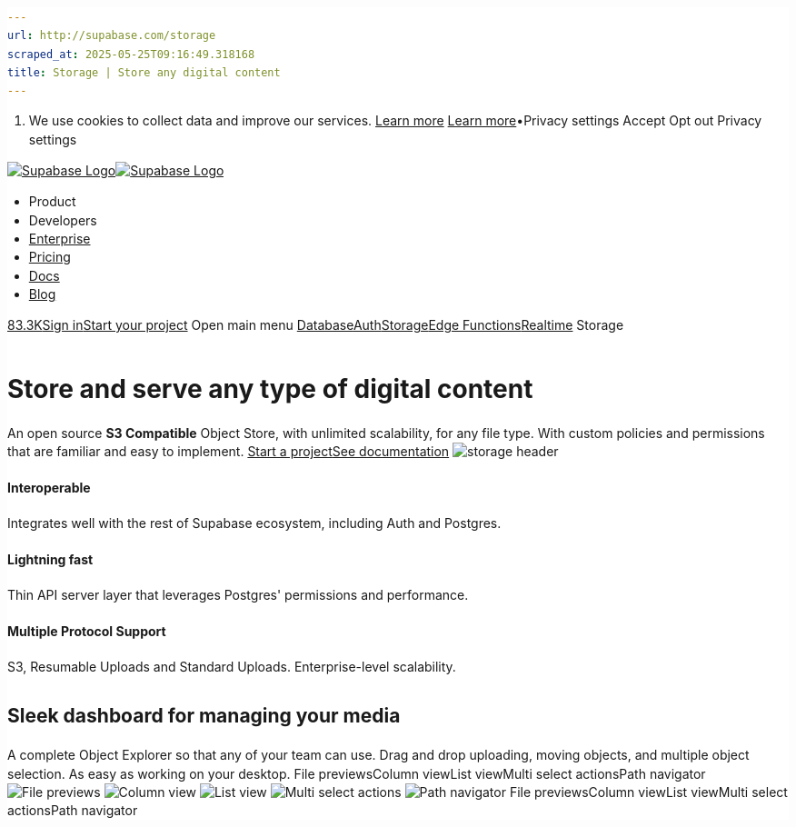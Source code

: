 ```yaml
---
url: http://supabase.com/storage
scraped_at: 2025-05-25T09:16:49.318168
title: Storage | Store any digital content
---
```


  1. We use cookies to collect data and improve our services. [Learn more](https://supabase.com/privacy#8-cookies-and-similar-technologies-used-on-our-european-services)
[Learn more](https://supabase.com/privacy#8-cookies-and-similar-technologies-used-on-our-european-services)•Privacy settings
Accept Opt out Privacy settings


[![Supabase Logo](https://supabase.com/_next/image?url=https%3A%2F%2Ffrontend-assets.supabase.com%2Fwww%2Fd218d9190b87%2F_next%2Fstatic%2Fmedia%2Fsupabase-logo-wordmark--light.daaeffd3.png&w=256&q=75&dpl=dpl_9xPTPeSUKoDuygMmT5sPj6DB4mgG)![Supabase Logo](https://supabase.com/_next/image?url=https%3A%2F%2Ffrontend-assets.supabase.com%2Fwww%2Fd218d9190b87%2F_next%2Fstatic%2Fmedia%2Fsupabase-logo-wordmark--dark.b36ebb5f.png&w=256&q=75&dpl=dpl_9xPTPeSUKoDuygMmT5sPj6DB4mgG)](https://supabase.com/)
  * Product 
  * Developers 
  * [Enterprise](https://supabase.com/enterprise)
  * [Pricing](https://supabase.com/pricing)
  * [Docs](https://supabase.com/docs)
  * [Blog](https://supabase.com/blog)


[83.3K](https://github.com/supabase/supabase)[Sign in](https://supabase.com/dashboard)[Start your project](https://supabase.com/dashboard)
Open main menu
[Database](https://supabase.com/database)[Auth](https://supabase.com/auth)[Storage](https://supabase.com/storage)[Edge Functions](https://supabase.com/edge-functions)[Realtime](https://supabase.com/realtime)
Storage
# Store and serve any type of digital content
An open source **S3 Compatible** Object Store, with unlimited scalability, for any file type.
With custom policies and permissions that are familiar and easy to implement.
[Start a project](https://supabase.com/dashboard)[See documentation](https://supabase.com/docs/guides/storage)
![storage header](https://supabase.com/_next/image?url=%2Fimages%2Fproduct%2Fstorage%2Fheader--dark.png&w=3840&q=75&dpl=dpl_9xPTPeSUKoDuygMmT5sPj6DB4mgG)
#### Interoperable
Integrates well with the rest of Supabase ecosystem, including Auth and Postgres.
#### Lightning fast
Thin API server layer that leverages Postgres' permissions and performance.
#### Multiple Protocol Support
S3, Resumable Uploads and Standard Uploads. Enterprise-level scalability.
## Sleek dashboard for managing your media
A complete Object Explorer so that any of your team can use.
Drag and drop uploading, moving objects, and multiple object selection. As easy as working on your desktop.
File previewsColumn viewList viewMulti select actionsPath navigator
![File previews](https://supabase.com/_next/image?url=%2Fimages%2Fproduct%2Fstorage%2Fdashboard-view%2Ffile-previews.png&w=3840&q=75&dpl=dpl_9xPTPeSUKoDuygMmT5sPj6DB4mgG)
![Column view](https://supabase.com/_next/image?url=%2Fimages%2Fproduct%2Fstorage%2Fdashboard-view%2Fcolumn-view.png&w=3840&q=75&dpl=dpl_9xPTPeSUKoDuygMmT5sPj6DB4mgG)
![List view](https://supabase.com/_next/image?url=%2Fimages%2Fproduct%2Fstorage%2Fdashboard-view%2Flist-view.png&w=3840&q=75&dpl=dpl_9xPTPeSUKoDuygMmT5sPj6DB4mgG)
![Multi select actions](https://supabase.com/_next/image?url=%2Fimages%2Fproduct%2Fstorage%2Fdashboard-view%2Fmulti-column-selection.png&w=3840&q=75&dpl=dpl_9xPTPeSUKoDuygMmT5sPj6DB4mgG)
![Path navigator](https://supabase.com/_next/image?url=%2Fimages%2Fproduct%2Fstorage%2Fdashboard-view%2Fpath-setting.png&w=3840&q=75&dpl=dpl_9xPTPeSUKoDuygMmT5sPj6DB4mgG)
File previewsColumn viewList viewMulti select actionsPath navigator